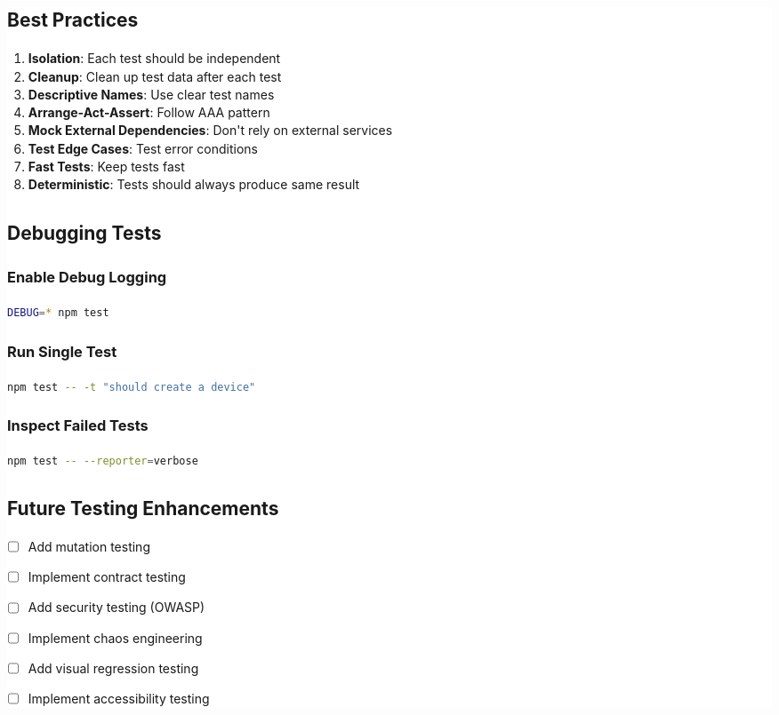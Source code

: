 ## Best Practices

1. **Isolation**: Each test should be independent
2. **Cleanup**: Clean up test data after each test
3. **Descriptive Names**: Use clear test names
4. **Arrange-Act-Assert**: Follow AAA pattern
5. **Mock External Dependencies**: Don't rely on external services
6. **Test Edge Cases**: Test error conditions
7. **Fast Tests**: Keep tests fast
8. **Deterministic**: Tests should always produce same result

## Debugging Tests

### Enable Debug Logging

```bash
DEBUG=* npm test
```

### Run Single Test

```bash
npm test -- -t "should create a device"
```

### Inspect Failed Tests

```bash
npm test -- --reporter=verbose
```

## Future Testing Enhancements

- [ ] Add mutation testing
- [ ] Implement contract testing
- [ ] Add security testing (OWASP)
- [ ] Implement chaos engineering
- [ ] Add visual regression testing
- [ ] Implement accessibility testing

